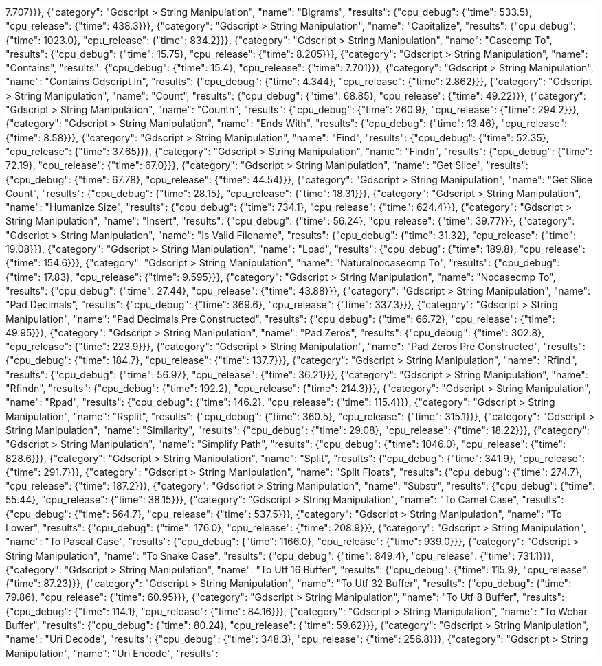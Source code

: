7.707}}}, {"category": "Gdscript > String Manipulation", "name": "Bigrams", "results": {"cpu_debug": {"time": 533.5}, "cpu_release": {"time": 438.3}}}, {"category": "Gdscript > String Manipulation", "name": "Capitalize", "results": {"cpu_debug": {"time": 1023.0}, "cpu_release": {"time": 834.2}}}, {"category": "Gdscript > String Manipulation", "name": "Casecmp To", "results": {"cpu_debug": {"time": 15.75}, "cpu_release": {"time": 8.205}}}, {"category": "Gdscript > String Manipulation", "name": "Contains", "results": {"cpu_debug": {"time": 15.4}, "cpu_release": {"time": 7.701}}}, {"category": "Gdscript > String Manipulation", "name": "Contains Gdscript In", "results": {"cpu_debug": {"time": 4.344}, "cpu_release": {"time": 2.862}}}, {"category": "Gdscript > String Manipulation", "name": "Count", "results": {"cpu_debug": {"time": 68.85}, "cpu_release": {"time": 49.22}}}, {"category": "Gdscript > String Manipulation", "name": "Countn", "results": {"cpu_debug": {"time": 260.9}, "cpu_release": {"time": 294.2}}}, {"category": "Gdscript > String Manipulation", "name": "Ends With", "results": {"cpu_debug": {"time": 13.46}, "cpu_release": {"time": 8.58}}}, {"category": "Gdscript > String Manipulation", "name": "Find", "results": {"cpu_debug": {"time": 52.35}, "cpu_release": {"time": 37.65}}}, {"category": "Gdscript > String Manipulation", "name": "Findn", "results": {"cpu_debug": {"time": 72.19}, "cpu_release": {"time": 67.0}}}, {"category": "Gdscript > String Manipulation", "name": "Get Slice", "results": {"cpu_debug": {"time": 67.78}, "cpu_release": {"time": 44.54}}}, {"category": "Gdscript > String Manipulation", "name": "Get Slice Count", "results": {"cpu_debug": {"time": 28.15}, "cpu_release": {"time": 18.31}}}, {"category": "Gdscript > String Manipulation", "name": "Humanize Size", "results": {"cpu_debug": {"time": 734.1}, "cpu_release": {"time": 624.4}}}, {"category": "Gdscript > String Manipulation", "name": "Insert", "results": {"cpu_debug": {"time": 56.24}, "cpu_release": {"time": 39.77}}}, {"category": "Gdscript > String Manipulation", "name": "Is Valid Filename", "results": {"cpu_debug": {"time": 31.32}, "cpu_release": {"time": 19.08}}}, {"category": "Gdscript > String Manipulation", "name": "Lpad", "results": {"cpu_debug": {"time": 189.8}, "cpu_release": {"time": 154.6}}}, {"category": "Gdscript > String Manipulation", "name": "Naturalnocasecmp To", "results": {"cpu_debug": {"time": 17.83}, "cpu_release": {"time": 9.595}}}, {"category": "Gdscript > String Manipulation", "name": "Nocasecmp To", "results": {"cpu_debug": {"time": 27.44}, "cpu_release": {"time": 43.88}}}, {"category": "Gdscript > String Manipulation", "name": "Pad Decimals", "results": {"cpu_debug": {"time": 369.6}, "cpu_release": {"time": 337.3}}}, {"category": "Gdscript > String Manipulation", "name": "Pad Decimals Pre Constructed", "results": {"cpu_debug": {"time": 66.72}, "cpu_release": {"time": 49.95}}}, {"category": "Gdscript > String Manipulation", "name": "Pad Zeros", "results": {"cpu_debug": {"time": 302.8}, "cpu_release": {"time": 223.9}}}, {"category": "Gdscript > String Manipulation", "name": "Pad Zeros Pre Constructed", "results": {"cpu_debug": {"time": 184.7}, "cpu_release": {"time": 137.7}}}, {"category": "Gdscript > String Manipulation", "name": "Rfind", "results": {"cpu_debug": {"time": 56.97}, "cpu_release": {"time": 36.21}}}, {"category": "Gdscript > String Manipulation", "name": "Rfindn", "results": {"cpu_debug": {"time": 192.2}, "cpu_release": {"time": 214.3}}}, {"category": "Gdscript > String Manipulation", "name": "Rpad", "results": {"cpu_debug": {"time": 146.2}, "cpu_release": {"time": 115.4}}}, {"category": "Gdscript > String Manipulation", "name": "Rsplit", "results": {"cpu_debug": {"time": 360.5}, "cpu_release": {"time": 315.1}}}, {"category": "Gdscript > String Manipulation", "name": "Similarity", "results": {"cpu_debug": {"time": 29.08}, "cpu_release": {"time": 18.22}}}, {"category": "Gdscript > String Manipulation", "name": "Simplify Path", "results": {"cpu_debug": {"time": 1046.0}, "cpu_release": {"time": 828.6}}}, {"category": "Gdscript > String Manipulation", "name": "Split", "results": {"cpu_debug": {"time": 341.9}, "cpu_release": {"time": 291.7}}}, {"category": "Gdscript > String Manipulation", "name": "Split Floats", "results": {"cpu_debug": {"time": 274.7}, "cpu_release": {"time": 187.2}}}, {"category": "Gdscript > String Manipulation", "name": "Substr", "results": {"cpu_debug": {"time": 55.44}, "cpu_release": {"time": 38.15}}}, {"category": "Gdscript > String Manipulation", "name": "To Camel Case", "results": {"cpu_debug": {"time": 564.7}, "cpu_release": {"time": 537.5}}}, {"category": "Gdscript > String Manipulation", "name": "To Lower", "results": {"cpu_debug": {"time": 176.0}, "cpu_release": {"time": 208.9}}}, {"category": "Gdscript > String Manipulation", "name": "To Pascal Case", "results": {"cpu_debug": {"time": 1166.0}, "cpu_release": {"time": 939.0}}}, {"category": "Gdscript > String Manipulation", "name": "To Snake Case", "results": {"cpu_debug": {"time": 849.4}, "cpu_release": {"time": 731.1}}}, {"category": "Gdscript > String Manipulation", "name": "To Utf 16 Buffer", "results": {"cpu_debug": {"time": 115.9}, "cpu_release": {"time": 87.23}}}, {"category": "Gdscript > String Manipulation", "name": "To Utf 32 Buffer", "results": {"cpu_debug": {"time": 79.86}, "cpu_release": {"time": 60.95}}}, {"category": "Gdscript > String Manipulation", "name": "To Utf 8 Buffer", "results": {"cpu_debug": {"time": 114.1}, "cpu_release": {"time": 84.16}}}, {"category": "Gdscript > String Manipulation", "name": "To Wchar Buffer", "results": {"cpu_debug": {"time": 80.24}, "cpu_release": {"time": 59.62}}}, {"category": "Gdscript > String Manipulation", "name": "Uri Decode", "results": {"cpu_debug": {"time": 348.3}, "cpu_release": {"time": 256.8}}}, {"category": "Gdscript > String Manipulation", "name": "Uri Encode", "results":
